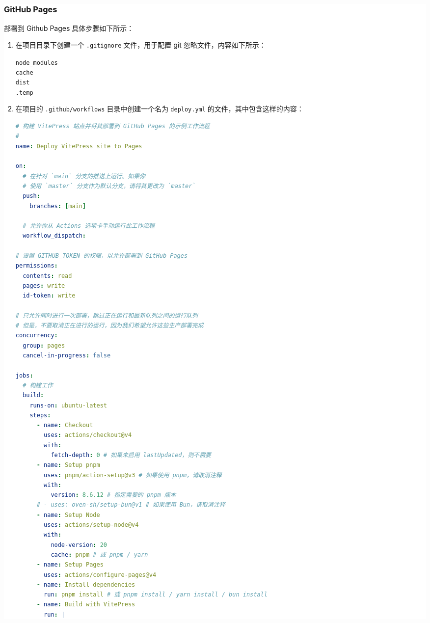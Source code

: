 ### GitHub Pages

部署到 Github Pages 具体步骤如下所示：

1. 在项目目录下创建一个 `.gitignore` 文件，用于配置 git 忽略文件，内容如下所示：

   ```
   node_modules
   cache
   dist
   .temp
   ```

2. 在项目的 `.github/workflows` 目录中创建一个名为 `deploy.yml` 的文件，其中包含这样的内容：

   ```yaml {35-38}
   # 构建 VitePress 站点并将其部署到 GitHub Pages 的示例工作流程
   #
   name: Deploy VitePress site to Pages
   
   on:
     # 在针对 `main` 分支的推送上运行。如果你
     # 使用 `master` 分支作为默认分支，请将其更改为 `master`
     push:
       branches: [main]
   
     # 允许你从 Actions 选项卡手动运行此工作流程
     workflow_dispatch:
   
   # 设置 GITHUB_TOKEN 的权限，以允许部署到 GitHub Pages
   permissions:
     contents: read
     pages: write
     id-token: write
   
   # 只允许同时进行一次部署，跳过正在运行和最新队列之间的运行队列
   # 但是，不要取消正在进行的运行，因为我们希望允许这些生产部署完成
   concurrency:
     group: pages
     cancel-in-progress: false
   
   jobs:
     # 构建工作
     build:
       runs-on: ubuntu-latest
       steps:
         - name: Checkout
           uses: actions/checkout@v4
           with:
             fetch-depth: 0 # 如果未启用 lastUpdated，则不需要
         - name: Setup pnpm
           uses: pnpm/action-setup@v3 # 如果使用 pnpm，请取消注释
           with:
             version: 8.6.12 # 指定需要的 pnpm 版本
         # - uses: oven-sh/setup-bun@v1 # 如果使用 Bun，请取消注释
         - name: Setup Node
           uses: actions/setup-node@v4
           with:
             node-version: 20
             cache: pnpm # 或 pnpm / yarn
         - name: Setup Pages
           uses: actions/configure-pages@v4
         - name: Install dependencies
           run: pnpm install # 或 pnpm install / yarn install / bun install
         - name: Build with VitePress
           run: |
   ```
